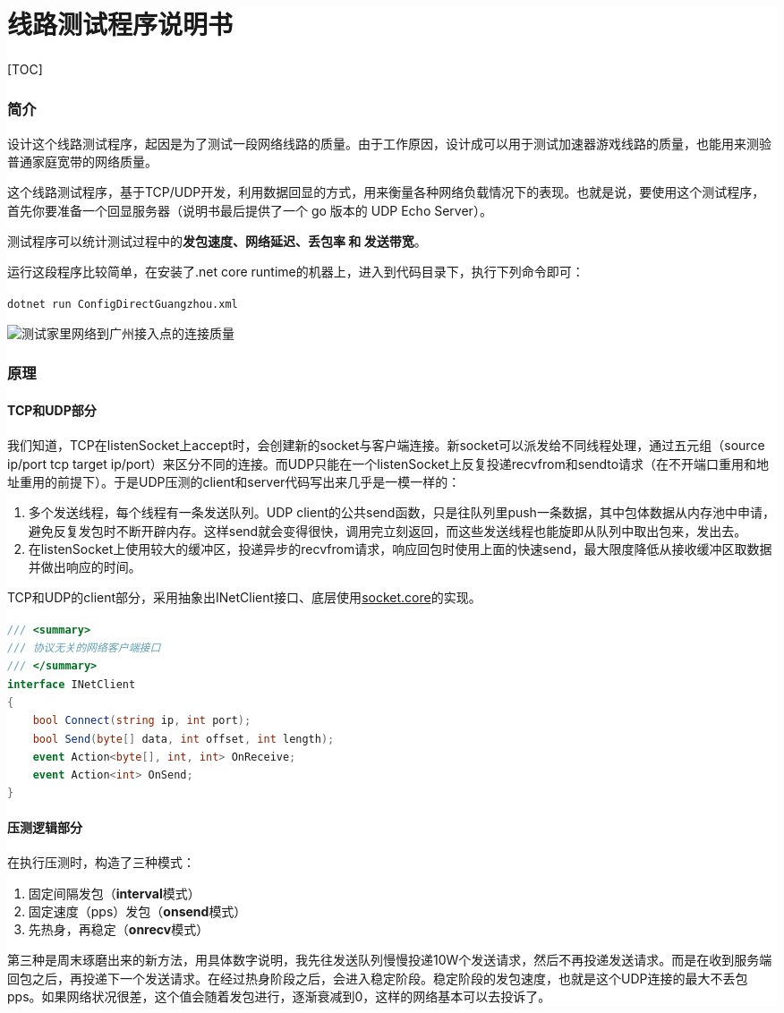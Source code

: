 线路测试程序说明书
===

[TOC]

### 简介
设计这个线路测试程序，起因是为了测试一段网络线路的质量。由于工作原因，设计成可以用于测试加速器游戏线路的质量，也能用来测验普通家庭宽带的网络质量。

这个线路测试程序，基于TCP/UDP开发，利用数据回显的方式，用来衡量各种网络负载情况下的表现。也就是说，要使用这个测试程序，首先你要准备一个回显服务器（说明书最后提供了一个 go 版本的 UDP Echo Server）。

测试程序可以统计测试过程中的**发包速度、网络延迟、丢包率 和 发送带宽**。

运行这段程序比较简单，在安装了.net core runtime的机器上，进入到代码目录下，执行下列命令即可：

```
dotnet run ConfigDirectGuangzhou.xml
```

![测试家里网络到广州接入点的连接质量](https://i.loli.net/2018/10/24/5bd0341bf1cd7.png)

### 原理

#### TCP和UDP部分

我们知道，TCP在listenSocket上accept时，会创建新的socket与客户端连接。新socket可以派发给不同线程处理，通过五元组（source ip/port tcp target ip/port）来区分不同的连接。而UDP只能在一个listenSocket上反复投递recvfrom和sendto请求（在不开端口重用和地址重用的前提下）。于是UDP压测的client和server代码写出来几乎是一模一样的：

1. 多个发送线程，每个线程有一条发送队列。UDP client的公共send函数，只是往队列里push一条数据，其中包体数据从内存池中申请，避免反复发包时不断开辟内存。这样send就会变得很快，调用完立刻返回，而这些发送线程也能旋即从队列中取出包来，发出去。
2. 在listenSocket上使用较大的缓冲区，投递异步的recvfrom请求，响应回包时使用上面的快速send，最大限度降低从接收缓冲区取数据并做出响应的时间。

TCP和UDP的client部分，采用抽象出INetClient接口、底层使用[socket.core](https://github.com/fengma312/socket.core)的实现。

```csharp
/// <summary>
/// 协议无关的网络客户端接口
/// </summary>
interface INetClient
{
    bool Connect(string ip, int port);
    bool Send(byte[] data, int offset, int length);
    event Action<byte[], int, int> OnReceive;
    event Action<int> OnSend;
}
```

#### 压测逻辑部分

在执行压测时，构造了三种模式：

1. 固定间隔发包（**interval**模式）
2. 固定速度（pps）发包（**onsend**模式）
3. 先热身，再稳定（**onrecv**模式）

第三种是周末琢磨出来的新方法，用具体数字说明，我先往发送队列慢慢投递10W个发送请求，然后不再投递发送请求。而是在收到服务端回包之后，再投递下一个发送请求。在经过热身阶段之后，会进入稳定阶段。稳定阶段的发包速度，也就是这个UDP连接的最大不丢包pps。如果网络状况很差，这个值会随着发包进行，逐渐衰减到0，这样的网络基本可以去投诉了。
